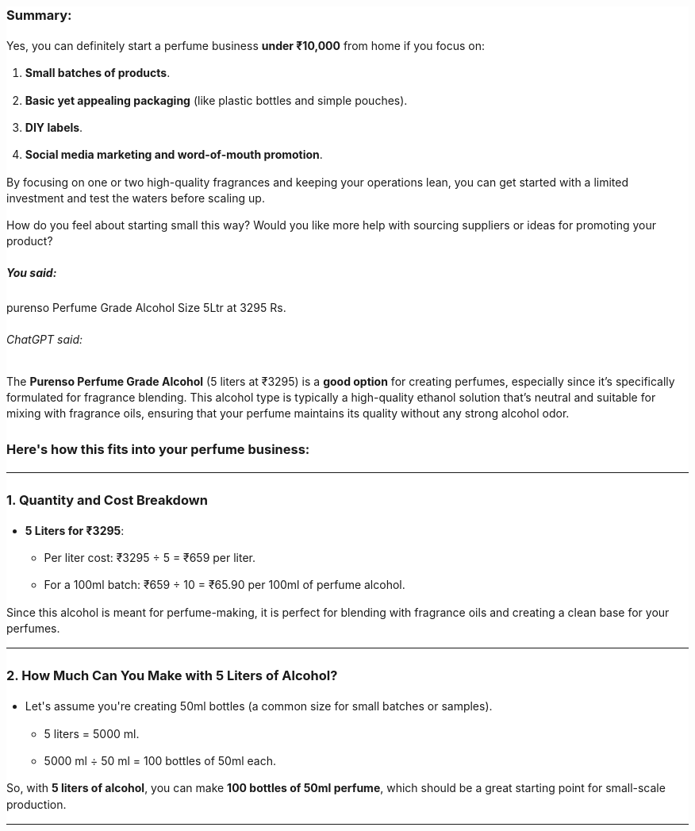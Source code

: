 ### Summary:

Yes, you can definitely start a perfume business **under ₹10,000** from home if you focus on:

1. **Small batches of products**.
    
2. **Basic yet appealing packaging** (like plastic bottles and simple pouches).
    
3. **DIY labels**.
    
4. **Social media marketing and word-of-mouth promotion**.
    

By focusing on one or two high-quality fragrances and keeping your operations lean, you can get started with a limited investment and test the waters before scaling up.

How do you feel about starting small this way? Would you like more help with sourcing suppliers or ideas for promoting your product?

##### You said:

purenso Perfume Grade Alcohol Size 5Ltr at 3295 Rs.

###### ChatGPT said:

The **Purenso Perfume Grade Alcohol** (5 liters at ₹3295) is a **good option** for creating perfumes, especially since it’s specifically formulated for fragrance blending. This alcohol type is typically a high-quality ethanol solution that’s neutral and suitable for mixing with fragrance oils, ensuring that your perfume maintains its quality without any strong alcohol odor.

### Here's how this fits into your perfume business:

---

### **1. Quantity and Cost Breakdown**

- **5 Liters for ₹3295**:
    
    - Per liter cost: ₹3295 ÷ 5 = ₹659 per liter.
        
    - For a 100ml batch: ₹659 ÷ 10 = ₹65.90 per 100ml of perfume alcohol.
        

Since this alcohol is meant for perfume-making, it is perfect for blending with fragrance oils and creating a clean base for your perfumes.

---

### **2. How Much Can You Make with 5 Liters of Alcohol?**

- Let's assume you're creating 50ml bottles (a common size for small batches or samples).
    
    - 5 liters = 5000 ml.
        
    - 5000 ml ÷ 50 ml = 100 bottles of 50ml each.
        

So, with **5 liters of alcohol**, you can make **100 bottles of 50ml perfume**, which should be a great starting point for small-scale production.

---